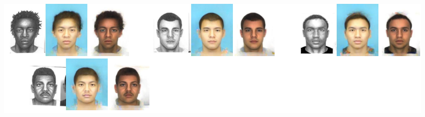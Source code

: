 <img src="Results/41.jpg" width="30%">&emsp;&emsp;&emsp;<img src="Results/42.jpg" width="30%">&emsp;&emsp;&emsp;<img src="Results/43.jpg" width="30%">&emsp;&emsp;&emsp;<img src="Results/44.jpg" width="30%">&emsp;&emsp;&emsp;